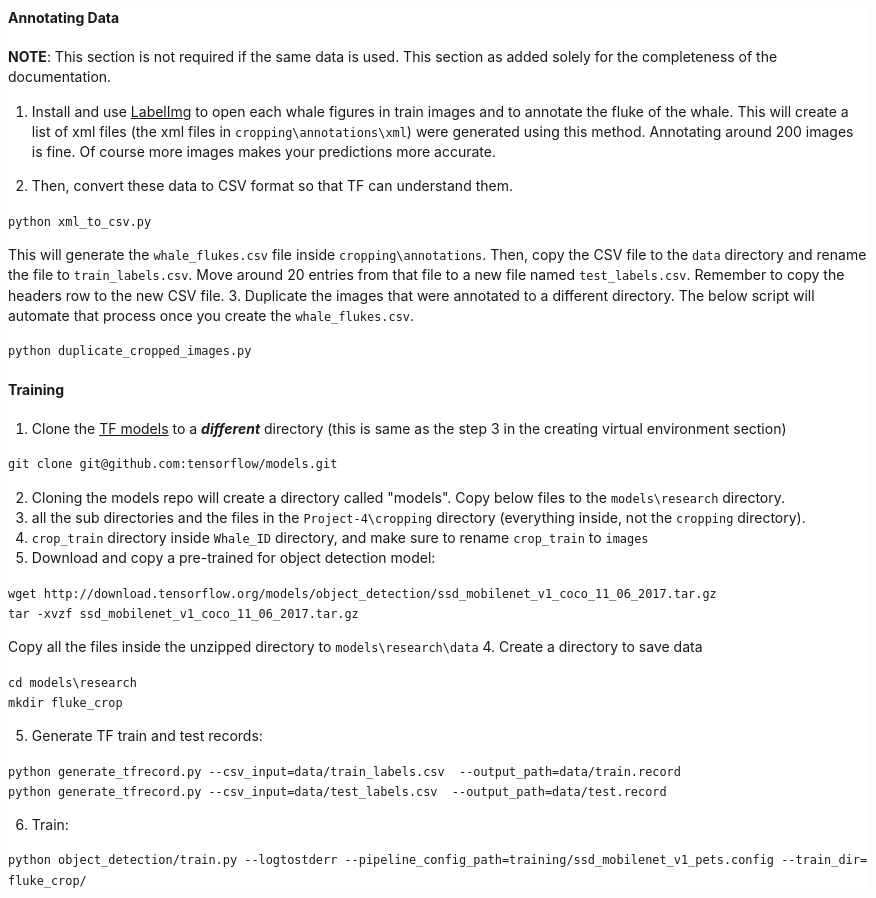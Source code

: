 
#### Annotating Data
**NOTE**: This section is not required if the same data is used. This section as added solely for the completeness of the documentation.

1. Install and use [LabelImg](https://github.com/tzutalin/labelImg) to open each whale figures in train images and to annotate the fluke of the whale. This will create a list of xml files (the xml files in `cropping\annotations\xml`) were generated using this method. Annotating around 200 images is fine. Of course more images makes your predictions more accurate.

2. Then, convert these data to CSV format so that TF can understand them.
  ```
  python xml_to_csv.py
  ```
  This will generate the `whale_flukes.csv` file inside `cropping\annotations`. Then, copy the CSV file to the `data` directory and rename the file to `train_labels.csv`. Move around 20 entries from that file to a new file named `test_labels.csv`. Remember to copy the headers row to the new CSV file.
3. Duplicate the images that were annotated to a different directory. The below script will automate that process once you create the `whale_flukes.csv`.
  ```
  python duplicate_cropped_images.py
  ```

#### Training
1. Clone the [TF models](https://github.com/tensorflow/models) to a ***different*** directory (this is same as the step 3 in the creating virtual environment section)
  ```
  git clone git@github.com:tensorflow/models.git
  ```
2. Cloning the models repo will create a directory called "models". Copy below files to the `models\research` directory.
  1. all the sub directories and the files in the `Project-4\cropping` directory (everything inside, not the `cropping` directory).
  2. `crop_train` directory inside `Whale_ID` directory, and make sure to rename `crop_train` to `images`
3. Download and copy a pre-trained for object detection model:
  ```
  wget http://download.tensorflow.org/models/object_detection/ssd_mobilenet_v1_coco_11_06_2017.tar.gz
  tar -xvzf ssd_mobilenet_v1_coco_11_06_2017.tar.gz
  ```
  Copy all the files inside the unzipped directory to `models\research\data`
4. Create a directory to save data
  ```
  cd models\research
  mkdir fluke_crop
  ```
5. Generate TF train and test records:
  ```
  python generate_tfrecord.py --csv_input=data/train_labels.csv  --output_path=data/train.record
  python generate_tfrecord.py --csv_input=data/test_labels.csv  --output_path=data/test.record
  ```
6. Train:
  ```
  python object_detection/train.py --logtostderr --pipeline_config_path=training/ssd_mobilenet_v1_pets.config --train_dir=fluke_crop/
  ```
